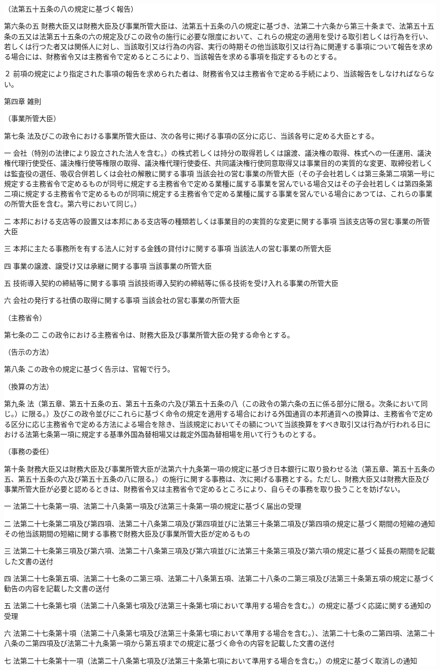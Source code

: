 （法第五十五条の八の規定に基づく報告）

第六条の五 財務大臣又は財務大臣及び事業所管大臣は、法第五十五条の八の規定に基づき、法第二十六条から第三十条まで、法第五十五条の五又は法第五十五条の六の規定及びこの政令の施行に必要な限度において、これらの規定の適用を受ける取引若しくは行為を行い、若しくは行つた者又は関係人に対し、当該取引又は行為の内容、実行の時期その他当該取引又は行為に関連する事項について報告を求める場合には、財務省令又は主務省令で定めるところにより、当該報告を求める事項を指定するものとする。

２ 前項の規定により指定された事項の報告を求められた者は、財務省令又は主務省令で定める手続により、当該報告をしなければならない。

第四章 雑則

（事業所管大臣）

第七条 法及びこの政令における事業所管大臣は、次の各号に掲げる事項の区分に応じ、当該各号に定める大臣とする。

一 会社（特別の法律により設立された法人を含む。）の株式若しくは持分の取得若しくは譲渡、議決権の取得、株式への一任運用、議決権代理行使受任、議決権行使等権限の取得、議決権代理行使委任、共同議決権行使同意取得又は事業目的の実質的な変更、取締役若しくは監査役の選任、吸収合併若しくは会社の解散に関する事項 当該会社の営む事業の所管大臣（その子会社若しくは第三条第二項第一号に規定する主務省令で定めるものが同号に規定する主務省令で定める業種に属する事業を営んでいる場合又はその子会社若しくは第四条第二項に規定する主務省令で定めるものが同項に規定する主務省令で定める業種に属する事業を営んでいる場合にあつては、これらの事業の所管大臣を含む。第六号において同じ。）

二 本邦における支店等の設置又は本邦にある支店等の種類若しくは事業目的の実質的な変更に関する事項 当該支店等の営む事業の所管大臣

三 本邦に主たる事務所を有する法人に対する金銭の貸付けに関する事項 当該法人の営む事業の所管大臣

四 事業の譲渡、譲受け又は承継に関する事項 当該事業の所管大臣

五 技術導入契約の締結等に関する事項 当該技術導入契約の締結等に係る技術を受け入れる事業の所管大臣

六 会社の発行する社債の取得に関する事項 当該会社の営む事業の所管大臣

（主務省令）

第七条の二 この政令における主務省令は、財務大臣及び事業所管大臣の発する命令とする。

（告示の方法）

第八条 この政令の規定に基づく告示は、官報で行う。

（換算の方法）

第九条 法（第五章、第五十五条の五、第五十五条の六及び第五十五条の八（この政令の第六条の五に係る部分に限る。次条において同じ。）に限る。）及びこの政令並びにこれらに基づく命令の規定を適用する場合における外国通貨の本邦通貨への換算は、主務省令で定める区分に応じ主務省令で定める方法による場合を除き、当該規定においてその額について当該換算をすべき取引又は行為が行われる日における法第七条第一項に規定する基準外国為替相場又は裁定外国為替相場を用いて行うものとする。

（事務の委任）

第十条 財務大臣又は財務大臣及び事業所管大臣が法第六十九条第一項の規定に基づき日本銀行に取り扱わせる法（第五章、第五十五条の五、第五十五条の六及び第五十五条の八に限る。）の施行に関する事務は、次に掲げる事務とする。ただし、財務大臣又は財務大臣及び事業所管大臣が必要と認めるときは、財務省令又は主務省令で定めるところにより、自らその事務を取り扱うことを妨げない。

一 法第二十七条第一項、法第二十八条第一項及び法第三十条第一項の規定に基づく届出の受理

二 法第二十七条第二項及び第四項、法第二十八条第二項及び第四項並びに法第三十条第二項及び第四項の規定に基づく期間の短縮の通知その他当該期間の短縮に関する事務で財務大臣及び事業所管大臣が定めるもの

三 法第二十七条第三項及び第六項、法第二十八条第三項及び第六項並びに法第三十条第三項及び第六項の規定に基づく延長の期間を記載した文書の送付

四 法第二十七条第五項、法第二十七条の二第三項、法第二十八条第五項、法第二十八条の二第三項及び法第三十条第五項の規定に基づく勧告の内容を記載した文書の送付

五 法第二十七条第七項（法第二十八条第七項及び法第三十条第七項において準用する場合を含む。）の規定に基づく応諾に関する通知の受理

六 法第二十七条第十項（法第二十八条第七項及び法第三十条第七項において準用する場合を含む。）、法第二十七条の二第四項、法第二十八条の二第四項及び法第二十九条第一項から第五項までの規定に基づく命令の内容を記載した文書の送付

七 法第二十七条第十一項（法第二十八条第七項及び法第三十条第七項において準用する場合を含む。）の規定に基づく取消しの通知
